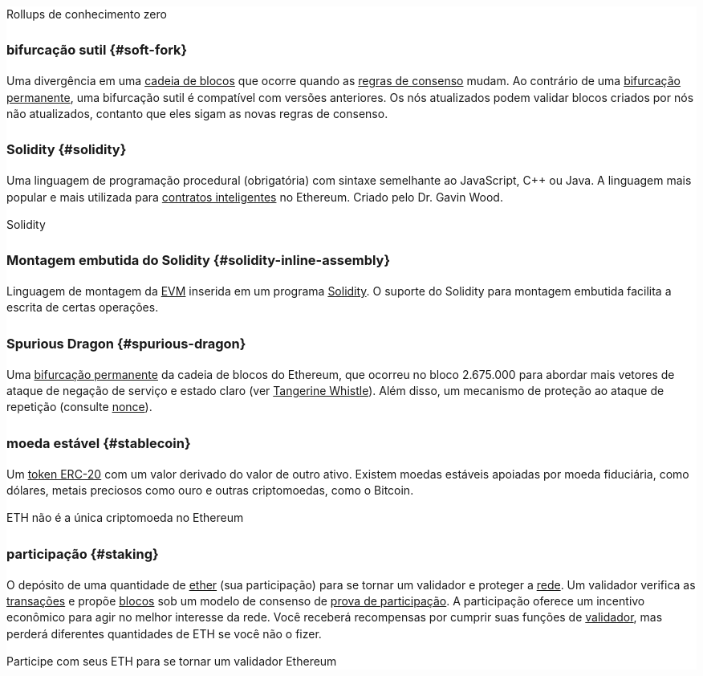 <DocLink to="/developers/docs/scaling/zk-rollups/">
  Rollups de conhecimento zero
</DocLink>

### bifurcação sutil {#soft-fork}

Uma divergência em uma [cadeia de blocos](#blockchain) que ocorre quando as [regras de consenso](#consensus-rules) mudam. Ao contrário de uma [bifurcação permanente](#hard-fork), uma bifurcação sutil é compatível com versões anteriores. Os nós atualizados podem validar blocos criados por nós não atualizados, contanto que eles sigam as novas regras de consenso.

### Solidity {#solidity}

Uma linguagem de programação procedural (obrigatória) com sintaxe semelhante ao JavaScript, C++ ou Java. A linguagem mais popular e mais utilizada para [contratos inteligentes](#smart-contract) no Ethereum. Criado pelo Dr. Gavin Wood.

<DocLink to="/developers/docs/smart-contracts/languages/#solidity">
  Solidity
</DocLink>

### Montagem embutida do Solidity {#solidity-inline-assembly}

Linguagem de montagem da [EVM](#evm) inserida em um programa [Solidity](#solidity). O suporte do Solidity para montagem embutida facilita a escrita de certas operações.

### Spurious Dragon {#spurious-dragon}

Uma [bifurcação permanente](#hard-fork) da cadeia de blocos do Ethereum, que ocorreu no bloco 2.675.000 para abordar mais vetores de ataque de negação de serviço e estado claro (ver [Tangerine Whistle](#tangerine-whistle)). Além disso, um mecanismo de proteção ao ataque de repetição (consulte [nonce](#nonce)).

### moeda estável {#stablecoin}

Um [token ERC-20](#token-standard) com um valor derivado do valor de outro ativo. Existem moedas estáveis apoiadas por moeda fiduciária, como dólares, metais preciosos como ouro e outras criptomoedas, como o Bitcoin.

<DocLink to="/eth/#tokens">
  ETH não é a única criptomoeda no Ethereum
</DocLink>

### participação {#staking}

O depósito de uma quantidade de [ether](#ether) (sua participação) para se tornar um validador e proteger a [rede](#network). Um validador verifica as [transações](#transaction) e propõe [blocos](#block) sob um modelo de consenso de [prova de participação](#pos). A participação oferece um incentivo econômico para agir no melhor interesse da rede. Você receberá recompensas por cumprir suas funções de [validador](#validator), mas perderá diferentes quantidades de ETH se você não o fizer.

<DocLink to="/staking/">
  Participe com seus ETH para se tornar um validador Ethereum
</DocLink>
